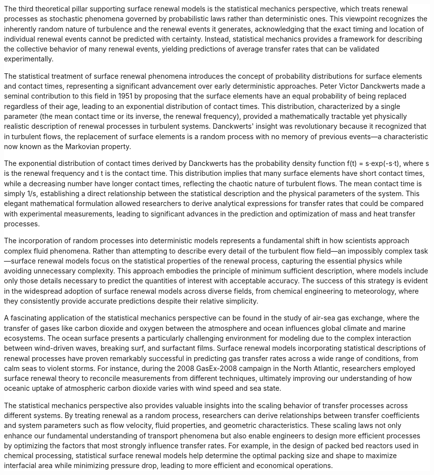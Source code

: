 The third theoretical pillar supporting surface renewal models is the statistical mechanics perspective, which treats renewal processes as stochastic phenomena governed by probabilistic laws rather than deterministic ones. This viewpoint recognizes the inherently random nature of turbulence and the renewal events it generates, acknowledging that the exact timing and location of individual renewal events cannot be predicted with certainty. Instead, statistical mechanics provides a framework for describing the collective behavior of many renewal events, yielding predictions of average transfer rates that can be validated experimentally.

The statistical treatment of surface renewal phenomena introduces the concept of probability distributions for surface elements and contact times, representing a significant advancement over early deterministic approaches. Peter Victor Danckwerts made a seminal contribution to this field in 1951 by proposing that the surface elements have an equal probability of being replaced regardless of their age, leading to an exponential distribution of contact times. This distribution, characterized by a single parameter (the mean contact time or its inverse, the renewal frequency), provided a mathematically tractable yet physically realistic description of renewal processes in turbulent systems. Danckwerts' insight was revolutionary because it recognized that in turbulent flows, the replacement of surface elements is a random process with no memory of previous events—a characteristic now known as the Markovian property.

The exponential distribution of contact times derived by Danckwerts has the probability density function f(t) = s·exp(-s·t), where s is the renewal frequency and t is the contact time. This distribution implies that many surface elements have short contact times, while a decreasing number have longer contact times, reflecting the chaotic nature of turbulent flows. The mean contact time is simply 1/s, establishing a direct relationship between the statistical description and the physical parameters of the system. This elegant mathematical formulation allowed researchers to derive analytical expressions for transfer rates that could be compared with experimental measurements, leading to significant advances in the prediction and optimization of mass and heat transfer processes.

The incorporation of random processes into deterministic models represents a fundamental shift in how scientists approach complex fluid phenomena. Rather than attempting to describe every detail of the turbulent flow field—an impossibly complex task—surface renewal models focus on the statistical properties of the renewal process, capturing the essential physics while avoiding unnecessary complexity. This approach embodies the principle of minimum sufficient description, where models include only those details necessary to predict the quantities of interest with acceptable accuracy. The success of this strategy is evident in the widespread adoption of surface renewal models across diverse fields, from chemical engineering to meteorology, where they consistently provide accurate predictions despite their relative simplicity.

A fascinating application of the statistical mechanics perspective can be found in the study of air-sea gas exchange, where the transfer of gases like carbon dioxide and oxygen between the atmosphere and ocean influences global climate and marine ecosystems. The ocean surface presents a particularly challenging environment for modeling due to the complex interaction between wind-driven waves, breaking surf, and surfactant films. Surface renewal models incorporating statistical descriptions of renewal processes have proven remarkably successful in predicting gas transfer rates across a wide range of conditions, from calm seas to violent storms. For instance, during the 2008 GasEx-2008 campaign in the North Atlantic, researchers employed surface renewal theory to reconcile measurements from different techniques, ultimately improving our understanding of how oceanic uptake of atmospheric carbon dioxide varies with wind speed and sea state.

The statistical mechanics perspective also provides valuable insights into the scaling behavior of transfer processes across different systems. By treating renewal as a random process, researchers can derive relationships between transfer coefficients and system parameters such as flow velocity, fluid properties, and geometric characteristics. These scaling laws not only enhance our fundamental understanding of transport phenomena but also enable engineers to design more efficient processes by optimizing the factors that most strongly influence transfer rates. For example, in the design of packed bed reactors used in chemical processing, statistical surface renewal models help determine the optimal packing size and shape to maximize interfacial area while minimizing pressure drop, leading to more efficient and economical operations.
